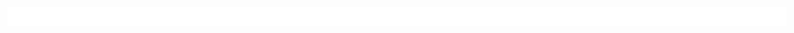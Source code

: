 <picture><source media="(prefers-color-scheme: dark)" srcset="dat/md/ico/dm/blank.svg"><img src="dat/md/ico/wm/blank.svg" width="16" height="16"></picture><a href="https://api.semanticscholar.org/graph/v1/paper/10.17973/mmsj.2022_03_2021182" title="Search on Semantic Scholar"><picture>